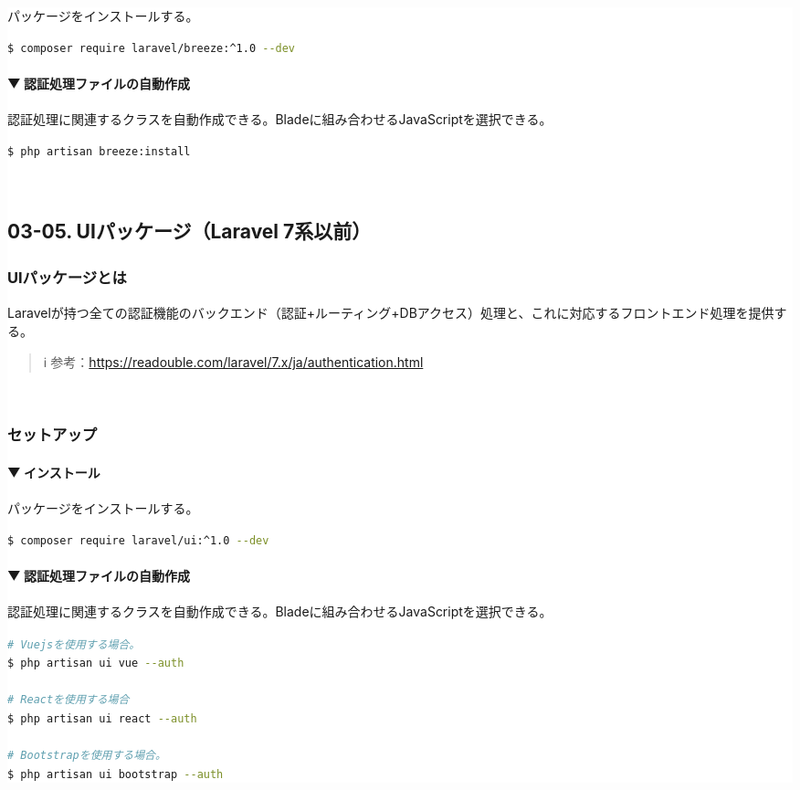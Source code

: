 パッケージをインストールする。

```bash
$ composer require laravel/breeze:^1.0 --dev
```

#### ▼ 認証処理ファイルの自動作成

認証処理に関連するクラスを自動作成できる。Bladeに組み合わせるJavaScriptを選択できる。

```bash
$ php artisan breeze:install
```

<br>

## 03-05. UIパッケージ（Laravel 7系以前）

### UIパッケージとは

Laravelが持つ全ての認証機能のバックエンド（認証+ルーティング+DBアクセス）処理と、これに対応するフロントエンド処理を提供する。

> ℹ️ 参考：https://readouble.com/laravel/7.x/ja/authentication.html

<br>

### セットアップ

#### ▼ インストール

パッケージをインストールする。

```bash
$ composer require laravel/ui:^1.0 --dev
```

#### ▼ 認証処理ファイルの自動作成

認証処理に関連するクラスを自動作成できる。Bladeに組み合わせるJavaScriptを選択できる。

```bash
# Vuejsを使用する場合。
$ php artisan ui vue --auth

# Reactを使用する場合
$ php artisan ui react --auth

# Bootstrapを使用する場合。
$ php artisan ui bootstrap --auth 
```


